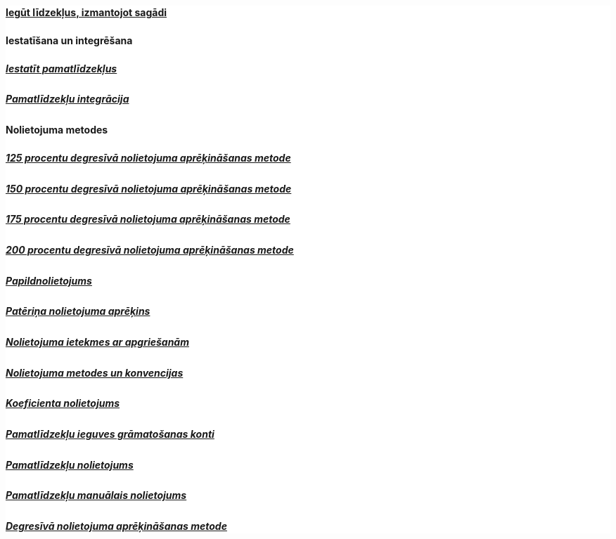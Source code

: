 #### [Iegūt līdzekļus, izmantojot sagādi](/dynamics365/unified-operations/financials/fixed-assets/acquire-assets-procurement?toc=/dynamics365/unified-operations/retail/toc.json)
#### Iestatīšana un integrēšana
##### [Iestatīt pamatlīdzekļus](/dynamics365/unified-operations/financials/fixed-assets/set-up-fixed-assets?toc=/dynamics365/unified-operations/retail/toc.json)
##### [Pamatlīdzekļu integrācija](/dynamics365/unified-operations/financials/fixed-assets/fixed-asset-integration?toc=/dynamics365/unified-operations/retail/toc.json)
#### Nolietojuma metodes
##### [125 procentu degresīvā nolietojuma aprēķināšanas metode](/dynamics365/unified-operations/financials/fixed-assets/125-percent-reducing-balance-depreciation?toc=/dynamics365/unified-operations/retail/toc.json)
##### [150 procentu degresīvā nolietojuma aprēķināšanas metode](/dynamics365/unified-operations/financials/fixed-assets/150-percent-reducing-balance-depreciation?toc=/dynamics365/unified-operations/retail/toc.json)
##### [175 procentu degresīvā nolietojuma aprēķināšanas metode](/dynamics365/unified-operations/financials/fixed-assets/175-percent-reducing-balance-depreciation?toc=/dynamics365/unified-operations/retail/toc.json)
##### [200 procentu degresīvā nolietojuma aprēķināšanas metode](/dynamics365/unified-operations/financials/fixed-assets/200-percent-reducing-balance-depreciation?toc=/dynamics365/unified-operations/retail/toc.json)
##### [Papildnolietojums](/dynamics365/unified-operations/financials/fixed-assets/bonus-depreciation?toc=/dynamics365/unified-operations/retail/toc.json)
##### [Patēriņa nolietojuma aprēķins](/dynamics365/unified-operations/financials/fixed-assets/consumption-depreciation?toc=/dynamics365/unified-operations/retail/toc.json)
##### [Nolietojuma ietekmes ar apgriešanām](/dynamics365/unified-operations/financials/fixed-assets/depreciation-effects-reversals?toc=/dynamics365/unified-operations/retail/toc.json)
##### [Nolietojuma metodes un konvencijas](/dynamics365/unified-operations/financials/fixed-assets/depreciation-methods-conventions?toc=/dynamics365/unified-operations/retail/toc.json)
##### [Koeficienta nolietojums](/dynamics365/unified-operations/financials/fixed-assets/factor-depreciation?toc=/dynamics365/unified-operations/retail/toc.json)
##### [Pamatlīdzekļu ieguves grāmatošanas konti](/dynamics365/unified-operations/financials/fixed-assets/fixed-asset-acquisition-posting-accounts?toc=/dynamics365/unified-operations/retail/toc.json)
##### [Pamatlīdzekļu nolietojums](/dynamics365/unified-operations/financials/fixed-assets/fixed-asset-depreciation?toc=/dynamics365/unified-operations/retail/toc.json)
##### [Pamatlīdzekļu manuālais nolietojums](/dynamics365/unified-operations/financials/fixed-assets/manual-depreciation?toc=/dynamics365/unified-operations/retail/toc.json)
##### [Degresīvā nolietojuma aprēķināšanas metode](/dynamics365/unified-operations/financials/fixed-assets/reduce-balance-depreciation?toc=/dynamics365/unified-operations/retail/toc.json)